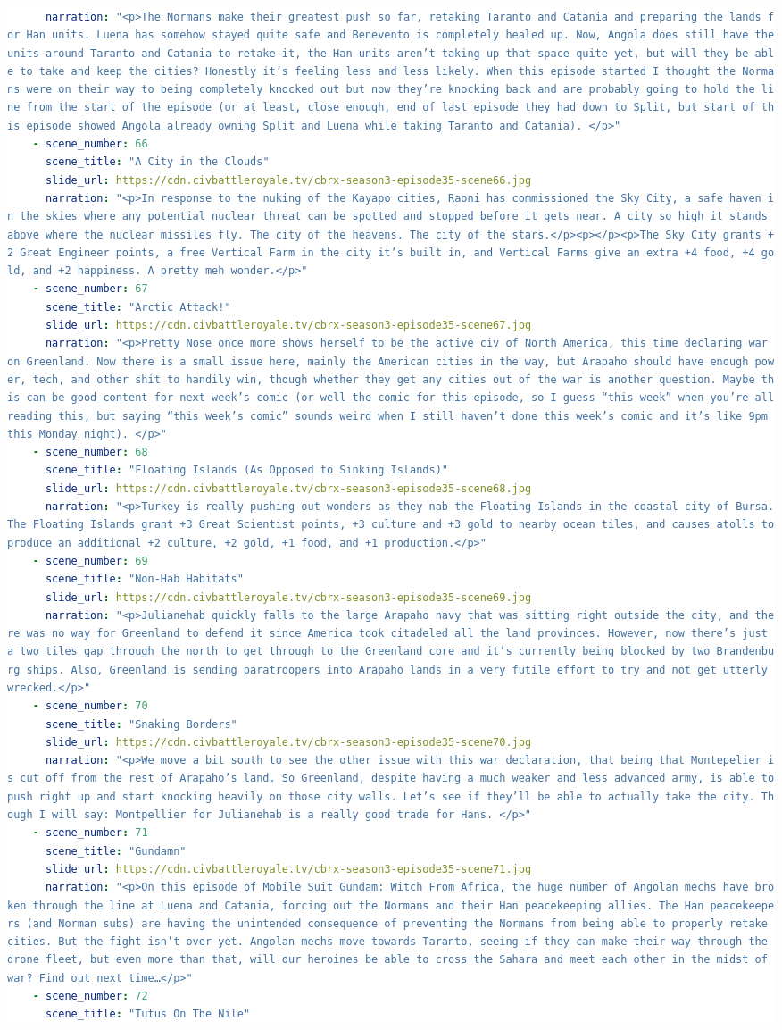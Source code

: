 ```yaml
      narration: "<p>The Normans make their greatest push so far, retaking Taranto and Catania and preparing the lands for Han units. Luena has somehow stayed quite safe and Benevento is completely healed up. Now, Angola does still have the units around Taranto and Catania to retake it, the Han units aren’t taking up that space quite yet, but will they be able to take and keep the cities? Honestly it’s feeling less and less likely. When this episode started I thought the Normans were on their way to being completely knocked out but now they’re knocking back and are probably going to hold the line from the start of the episode (or at least, close enough, end of last episode they had down to Split, but start of this episode showed Angola already owning Split and Luena while taking Taranto and Catania). </p>"
    - scene_number: 66
      scene_title: "A City in the Clouds"
      slide_url: https://cdn.civbattleroyale.tv/cbrx-season3-episode35-scene66.jpg
      narration: "<p>In response to the nuking of the Kayapo cities, Raoni has commissioned the Sky City, a safe haven in the skies where any potential nuclear threat can be spotted and stopped before it gets near. A city so high it stands above where the nuclear missiles fly. The city of the heavens. The city of the stars.</p><p></p><p>The Sky City grants +2 Great Engineer points, a free Vertical Farm in the city it’s built in, and Vertical Farms give an extra +4 food, +4 gold, and +2 happiness. A pretty meh wonder.</p>"
    - scene_number: 67
      scene_title: "Arctic Attack!"
      slide_url: https://cdn.civbattleroyale.tv/cbrx-season3-episode35-scene67.jpg
      narration: "<p>Pretty Nose once more shows herself to be the active civ of North America, this time declaring war on Greenland. Now there is a small issue here, mainly the American cities in the way, but Arapaho should have enough power, tech, and other shit to handily win, though whether they get any cities out of the war is another question. Maybe this can be good content for next week’s comic (or well the comic for this episode, so I guess “this week” when you’re all reading this, but saying “this week’s comic” sounds weird when I still haven’t done this week’s comic and it’s like 9pm this Monday night). </p>"
    - scene_number: 68
      scene_title: "Floating Islands (As Opposed to Sinking Islands)"
      slide_url: https://cdn.civbattleroyale.tv/cbrx-season3-episode35-scene68.jpg
      narration: "<p>Turkey is really pushing out wonders as they nab the Floating Islands in the coastal city of Bursa. The Floating Islands grant +3 Great Scientist points, +3 culture and +3 gold to nearby ocean tiles, and causes atolls to produce an additional +2 culture, +2 gold, +1 food, and +1 production.</p>"
    - scene_number: 69
      scene_title: "Non-Hab Habitats"
      slide_url: https://cdn.civbattleroyale.tv/cbrx-season3-episode35-scene69.jpg
      narration: "<p>Julianehab quickly falls to the large Arapaho navy that was sitting right outside the city, and there was no way for Greenland to defend it since America took citadeled all the land provinces. However, now there’s just a two tiles gap through the north to get through to the Greenland core and it’s currently being blocked by two Brandenburg ships. Also, Greenland is sending paratroopers into Arapaho lands in a very futile effort to try and not get utterly wrecked.</p>"
    - scene_number: 70
      scene_title: "Snaking Borders"
      slide_url: https://cdn.civbattleroyale.tv/cbrx-season3-episode35-scene70.jpg
      narration: "<p>We move a bit south to see the other issue with this war declaration, that being that Montepelier is cut off from the rest of Arapaho’s land. So Greenland, despite having a much weaker and less advanced army, is able to push right up and start knocking heavily on those city walls. Let’s see if they’ll be able to actually take the city. Though I will say: Montpellier for Julianehab is a really good trade for Hans. </p>"
    - scene_number: 71
      scene_title: "Gundamn"
      slide_url: https://cdn.civbattleroyale.tv/cbrx-season3-episode35-scene71.jpg
      narration: "<p>On this episode of Mobile Suit Gundam: Witch From Africa, the huge number of Angolan mechs have broken through the line at Luena and Catania, forcing out the Normans and their Han peacekeeping allies. The Han peacekeepers (and Norman subs) are having the unintended consequence of preventing the Normans from being able to properly retake cities. But the fight isn’t over yet. Angolan mechs move towards Taranto, seeing if they can make their way through the drone fleet, but even more than that, will our heroines be able to cross the Sahara and meet each other in the midst of war? Find out next time…</p>"
    - scene_number: 72
      scene_title: "Tutus On The Nile"
```
